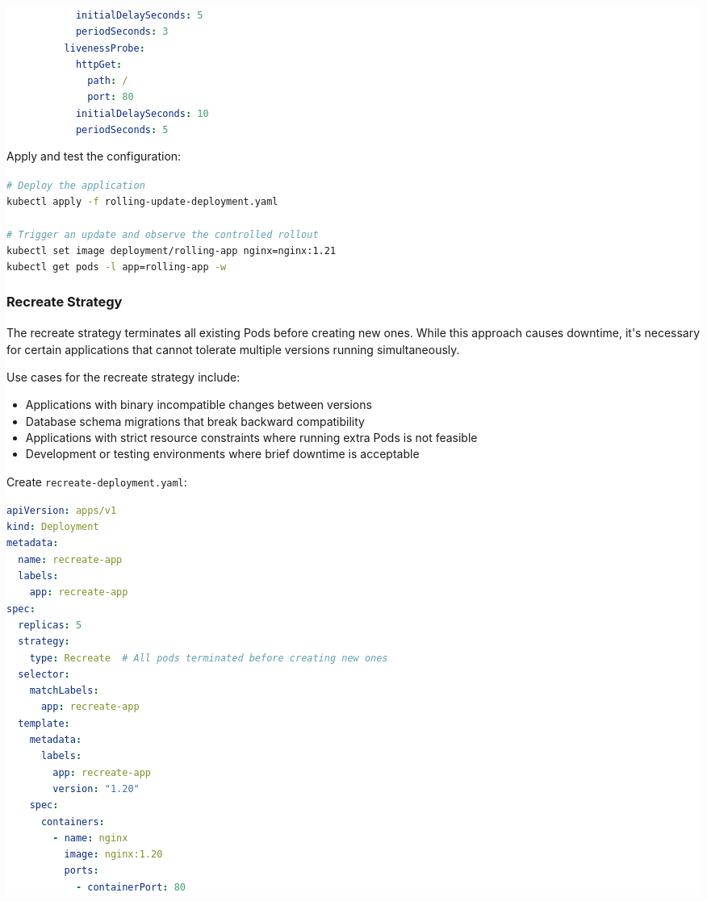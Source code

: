 ```yaml
            initialDelaySeconds: 5
            periodSeconds: 3
          livenessProbe:
            httpGet:
              path: /
              port: 80
            initialDelaySeconds: 10
            periodSeconds: 5
```

Apply and test the configuration:

```bash
# Deploy the application
kubectl apply -f rolling-update-deployment.yaml

# Trigger an update and observe the controlled rollout
kubectl set image deployment/rolling-app nginx=nginx:1.21
kubectl get pods -l app=rolling-app -w
```

### Recreate Strategy

The recreate strategy terminates all existing Pods before creating new ones. While this approach causes downtime, it's necessary for certain applications that cannot tolerate multiple versions running simultaneously.

Use cases for the recreate strategy include:

- Applications with binary incompatible changes between versions
- Database schema migrations that break backward compatibility
- Applications with strict resource constraints where running extra Pods is not feasible
- Development or testing environments where brief downtime is acceptable

Create `recreate-deployment.yaml`:

```yaml
apiVersion: apps/v1
kind: Deployment
metadata:
  name: recreate-app
  labels:
    app: recreate-app
spec:
  replicas: 5
  strategy:
    type: Recreate  # All pods terminated before creating new ones
  selector:
    matchLabels:
      app: recreate-app
  template:
    metadata:
      labels:
        app: recreate-app
        version: "1.20"
    spec:
      containers:
        - name: nginx
          image: nginx:1.20
          ports:
            - containerPort: 80
```
